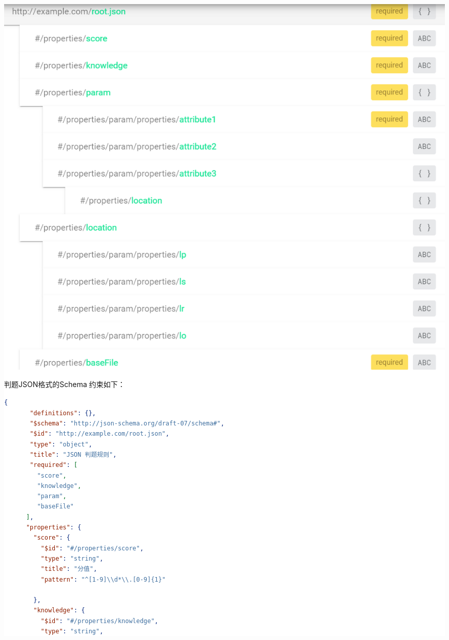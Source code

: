 

![1571547824538](media/1571547824538.png)

判题JSON格式的Schema 约束如下：

```json
{
       "definitions": {},
       "$schema": "http://json-schema.org/draft-07/schema#",
       "$id": "http://example.com/root.json", 
       "type": "object",
       "title": "JSON 判题规则",
       "required": [
         "score",
         "knowledge",
         "param",
         "baseFile"
      ],
      "properties": {
        "score": {
          "$id": "#/properties/score",
          "type": "string",
          "title": "分值",
          "pattern": "^[1-9]\\d*\\.[0-9]{1}"

        },
        "knowledge": {
          "$id": "#/properties/knowledge",  
          "type": "string",
```